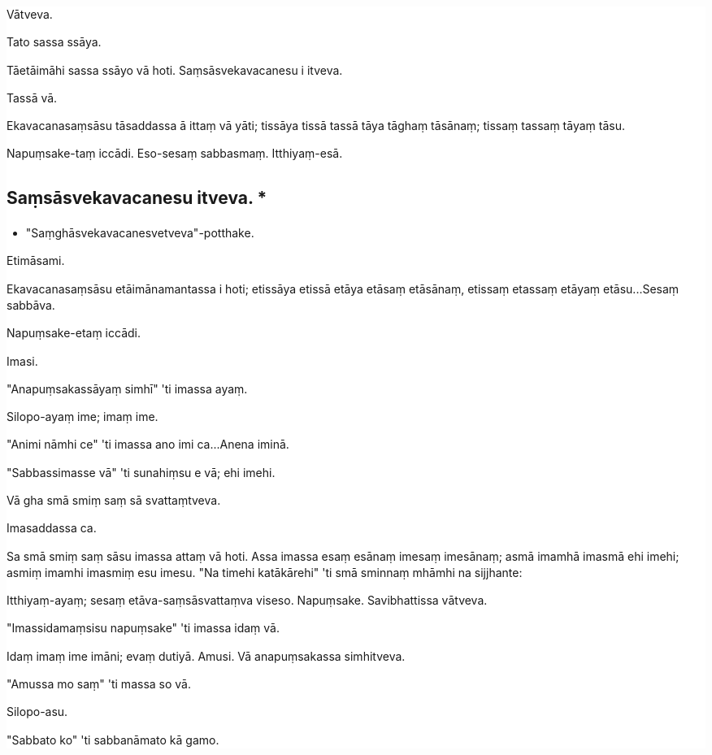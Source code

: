 Vātveva.

Tato sassa ssāya.

Tāetāimāhi sassa ssāyo vā hoti.
Saṃsāsvekavacanesu i itveva.

Tassā vā.

Ekavacanasaṃsāsu tāsaddassa ā ittaṃ vā yāti; tissāya tissā tassā tāya tāghaṃ tāsānaṃ; tissaṃ
tassaṃ tāyaṃ tāsu.

Napuṃsake-taṃ iccādi.
Eso-sesaṃ sabbasmaṃ.
Itthiyaṃ-esā.

Saṃsāsvekavacanesu itveva. *
---------------------------------------
* "Saṃghāsvekavacanesvetveva"-potthake.

Etimāsami.

Ekavacanasaṃsāsu etāimānamantassa i hoti; etissāya etissā etāya etāsaṃ etāsānaṃ, etissaṃ
etassaṃ etāyaṃ etāsu...Sesaṃ sabbāva.

Napuṃsake-etaṃ iccādi.

Imasi.

"Anapuṃsakassāyaṃ simhī" 'ti imassa ayaṃ.

Silopo-ayaṃ ime; imaṃ ime.

"Animi nāmhi ce" 'ti imassa ano imi ca...Anena iminā.

"Sabbassimasse vā" 'ti sunahiṃsu e vā; ehi imehi.

Vā gha smā smiṃ saṃ sā svattaṃtveva.

Imasaddassa ca.

Sa smā smiṃ saṃ sāsu imassa attaṃ vā hoti.
Assa imassa esaṃ esānaṃ imesaṃ imesānaṃ; asmā imamhā imasmā ehi imehi; asmiṃ imamhi
imasmiṃ esu imesu.
"Na timehi katākārehi" 'ti smā sminnaṃ mhāmhi na sijjhante:

Itthiyaṃ-ayaṃ; sesaṃ etāva-saṃsāsvattaṃva viseso.
Napuṃsake.
Savibhattissa vātveva.

"Imassidamaṃsisu napuṃsake" 'ti imassa idaṃ vā.

Idaṃ imaṃ ime imāni; evaṃ dutiyā.
Amusi.
Vā anapuṃsakassa simhitveva.

"Amussa mo saṃ" 'ti massa so vā.

Silopo-asu.

"Sabbato ko" 'ti sabbanāmato kā gamo.
